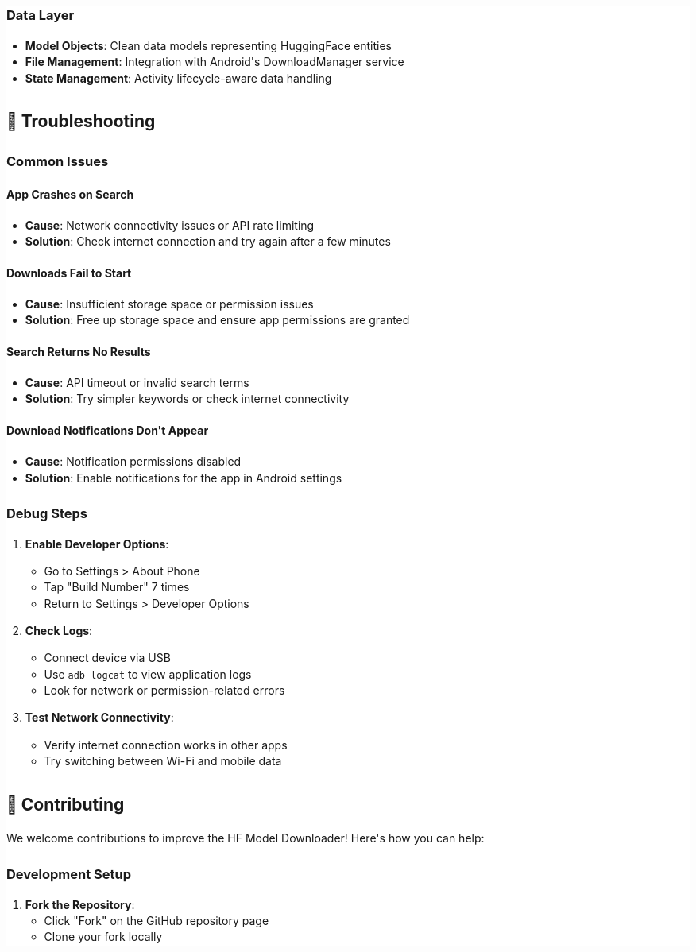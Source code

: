 ### Data Layer
- **Model Objects**: Clean data models representing HuggingFace entities
- **File Management**: Integration with Android's DownloadManager service
- **State Management**: Activity lifecycle-aware data handling

## 🚨 Troubleshooting

### Common Issues

#### App Crashes on Search
- **Cause**: Network connectivity issues or API rate limiting
- **Solution**: Check internet connection and try again after a few minutes

#### Downloads Fail to Start
- **Cause**: Insufficient storage space or permission issues
- **Solution**: Free up storage space and ensure app permissions are granted

#### Search Returns No Results
- **Cause**: API timeout or invalid search terms
- **Solution**: Try simpler keywords or check internet connectivity

#### Download Notifications Don't Appear
- **Cause**: Notification permissions disabled
- **Solution**: Enable notifications for the app in Android settings

### Debug Steps

1. **Enable Developer Options**:
   - Go to Settings > About Phone
   - Tap "Build Number" 7 times
   - Return to Settings > Developer Options

2. **Check Logs**:
   - Connect device via USB
   - Use `adb logcat` to view application logs
   - Look for network or permission-related errors

3. **Test Network Connectivity**:
   - Verify internet connection works in other apps
   - Try switching between Wi-Fi and mobile data

## 🤝 Contributing

We welcome contributions to improve the HF Model Downloader! Here's how you can help:

### Development Setup

1. **Fork the Repository**:
   - Click "Fork" on the GitHub repository page
   - Clone your fork locally
